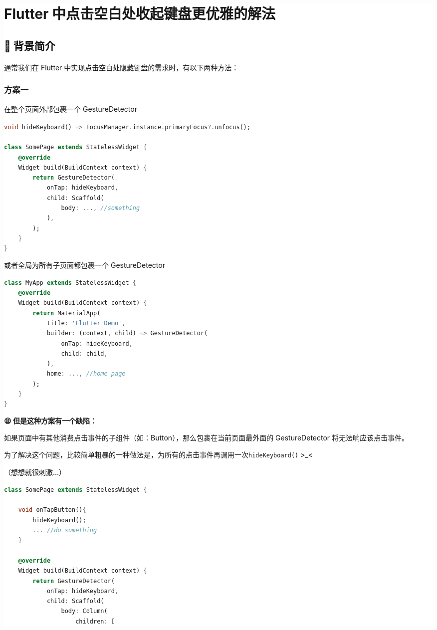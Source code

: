 # Flutter 中点击空白处收起键盘更优雅的解法

## 📖 背景简介

通常我们在 Flutter 中实现点击空白处隐藏键盘的需求时，有以下两种方法：

### 方案一

在整个页面外部包裹一个 GestureDetector

```dart
void hideKeyboard() => FocusManager.instance.primaryFocus?.unfocus();

class SomePage extends StatelessWidget {
    @override
    Widget build(BuildContext context) {
        return GestureDetector(
            onTap: hideKeyboard,
            child: Scaffold(
                body: ..., //something
            ),
        );
    }
}
```

或者全局为所有子页面都包裹一个 GestureDetector

```dart
class MyApp extends StatelessWidget {
    @override
    Widget build(BuildContext context) {
        return MaterialApp(
            title: 'Flutter Demo',
            builder: (context, child) => GestureDetector(
                onTap: hideKeyboard,
                child: child,
            ),
            home: ..., //home page
        );
    }
}
```

**😫 但是这种方案有一个缺陷：**

如果页面中有其他消费点击事件的子组件（如：Button），那么包裹在当前页面最外面的 GestureDetector 将无法响应该点击事件。

为了解决这个问题，比较简单粗暴的一种做法是，为所有的点击事件再调用一次`hideKeyboard()` >\_<

（想想就很刺激...）

```dart
class SomePage extends StatelessWidget {

    void onTapButton(){
        hideKeyboard();
        ... //do something
    }

    @override
    Widget build(BuildContext context) {
        return GestureDetector(
            onTap: hideKeyboard,
            child: Scaffold(
                body: Column(
                    children: [
```